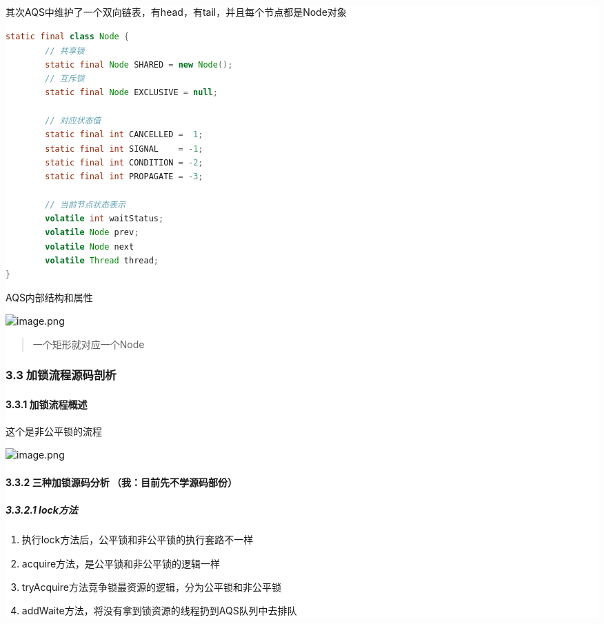 其次AQS中维护了一个双向链表，有head，有tail，并且每个节点都是Node对象

```java
static final class Node {
    	// 共享锁
        static final Node SHARED = new Node();
    	// 互斥锁
        static final Node EXCLUSIVE = null;

    	// 对应状态值
        static final int CANCELLED =  1;
        static final int SIGNAL    = -1;
        static final int CONDITION = -2;
        static final int PROPAGATE = -3;

    	// 当前节点状态表示
        volatile int waitStatus;
        volatile Node prev;
        volatile Node next
        volatile Thread thread; 
}
```

AQS内部结构和属性

![image.png](https://fynotefile.oss-cn-zhangjiakou.aliyuncs.com/fynote/fyfile/2746/1654095150060/6f1f8f1f2ff4494c81adddef4a0897e6.png)

> 一个矩形就对应一个Node 		

### 3.3 加锁流程源码剖析

#### 3.3.1 加锁流程概述

这个是非公平锁的流程

![image.png](https://fynotefile.oss-cn-zhangjiakou.aliyuncs.com/fynote/fyfile/2746/1654095150060/d25877e5d048450180f19d97a0778fba.png)

#### 3.3.2 三种加锁源码分析 （我：目前先不学源码部份）

##### 3.3.2.1 lock方法

1. 执行lock方法后，公平锁和非公平锁的执行套路不一样
   ```java
   
   ```
2. acquire方法，是公平锁和非公平锁的逻辑一样
   ```java
   
   ```
3. tryAcquire方法竞争锁最资源的逻辑，分为公平锁和非公平锁
   ```java
   

4. addWaite方法，将没有拿到锁资源的线程扔到AQS队列中去排队

   ```java
   
   ```
